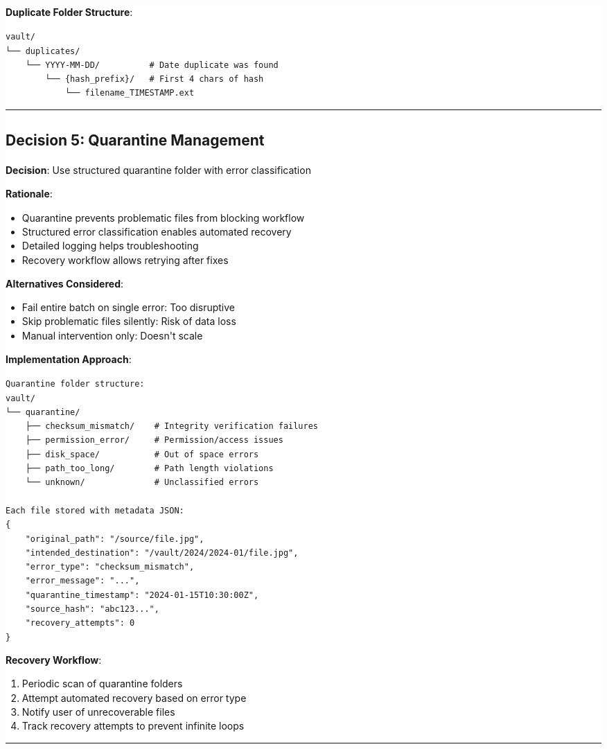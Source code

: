 **Duplicate Folder Structure**:
```
vault/
└── duplicates/
    └── YYYY-MM-DD/          # Date duplicate was found
        └── {hash_prefix}/   # First 4 chars of hash
            └── filename_TIMESTAMP.ext
```

---

## Decision 5: Quarantine Management

**Decision**: Use structured quarantine folder with error classification

**Rationale**:
- Quarantine prevents problematic files from blocking workflow
- Structured error classification enables automated recovery
- Detailed logging helps troubleshooting
- Recovery workflow allows retrying after fixes

**Alternatives Considered**:
- Fail entire batch on single error: Too disruptive
- Skip problematic files silently: Risk of data loss
- Manual intervention only: Doesn't scale

**Implementation Approach**:
```
Quarantine folder structure:
vault/
└── quarantine/
    ├── checksum_mismatch/    # Integrity verification failures
    ├── permission_error/     # Permission/access issues
    ├── disk_space/           # Out of space errors
    ├── path_too_long/        # Path length violations
    └── unknown/              # Unclassified errors

Each file stored with metadata JSON:
{
    "original_path": "/source/file.jpg",
    "intended_destination": "/vault/2024/2024-01/file.jpg",
    "error_type": "checksum_mismatch",
    "error_message": "...",
    "quarantine_timestamp": "2024-01-15T10:30:00Z",
    "source_hash": "abc123...",
    "recovery_attempts": 0
}
```

**Recovery Workflow**:
1. Periodic scan of quarantine folders
2. Attempt automated recovery based on error type
3. Notify user of unrecoverable files
4. Track recovery attempts to prevent infinite loops

---